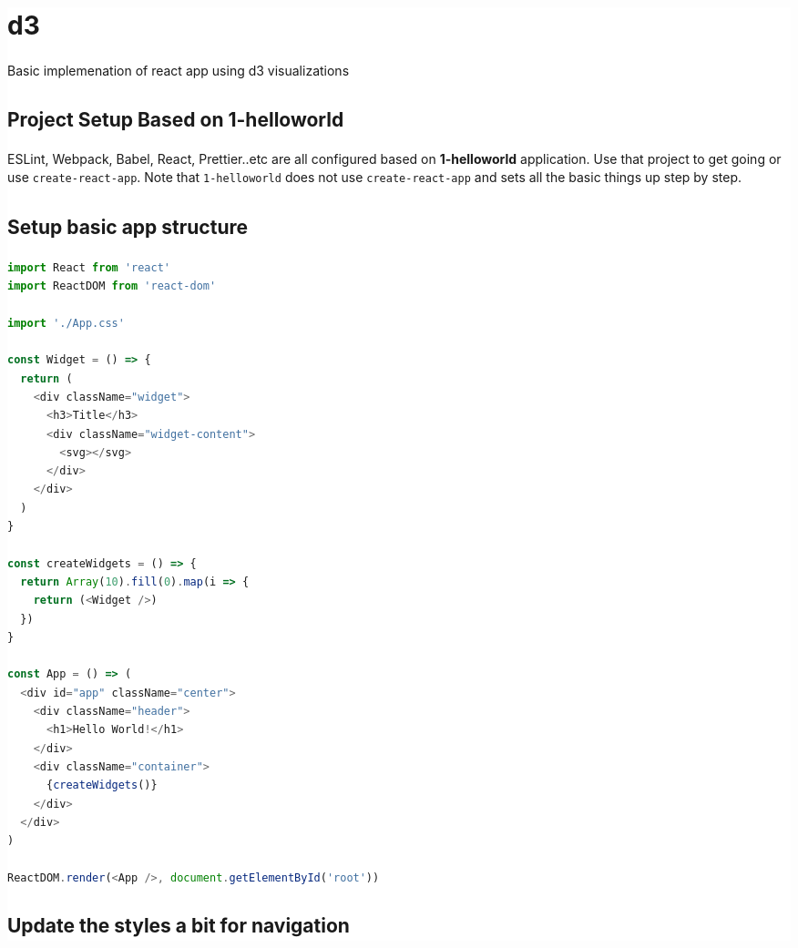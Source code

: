 # d3

Basic implemenation of react app using d3 visualizations

## Project Setup Based on 1-helloworld

ESLint, Webpack, Babel, React, Prettier..etc are all configured based on **1-helloworld** application. Use that project to get going or use `create-react-app`. Note that `1-helloworld` does not use `create-react-app` and sets all the basic things up step by step.

## Setup basic app structure

```javascript
import React from 'react'
import ReactDOM from 'react-dom'

import './App.css'

const Widget = () => {
  return (
    <div className="widget">
      <h3>Title</h3>
      <div className="widget-content">
        <svg></svg>
      </div>
    </div>
  )
}

const createWidgets = () => {
  return Array(10).fill(0).map(i => {
    return (<Widget />)
  })
}

const App = () => (
  <div id="app" className="center">
    <div className="header">
      <h1>Hello World!</h1>
    </div>
    <div className="container">
      {createWidgets()}
    </div>
  </div>
)

ReactDOM.render(<App />, document.getElementById('root'))
```

## Update the styles a bit for navigation

